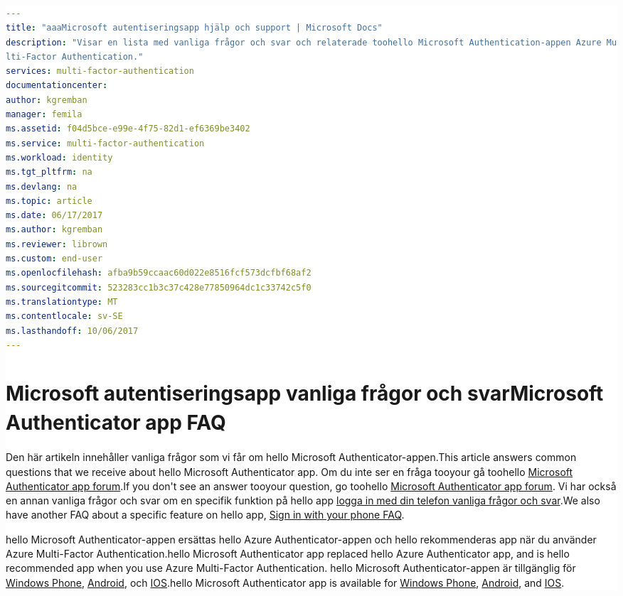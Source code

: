 ```yaml
---
title: "aaaMicrosoft autentiseringsapp hjälp och support | Microsoft Docs"
description: "Visar en lista med vanliga frågor och svar och relaterade toohello Microsoft Authentication-appen Azure Multi-Factor Authentication."
services: multi-factor-authentication
documentationcenter: 
author: kgremban
manager: femila
ms.assetid: f04d5bce-e99e-4f75-82d1-ef6369be3402
ms.service: multi-factor-authentication
ms.workload: identity
ms.tgt_pltfrm: na
ms.devlang: na
ms.topic: article
ms.date: 06/17/2017
ms.author: kgremban
ms.reviewer: librown
ms.custom: end-user
ms.openlocfilehash: afba9b59ccaac60d022e8516fcf573dcfbf68af2
ms.sourcegitcommit: 523283cc1b3c37c428e77850964dc1c33742c5f0
ms.translationtype: MT
ms.contentlocale: sv-SE
ms.lasthandoff: 10/06/2017
---
```

# <a name="microsoft-authenticator-app-faq"></a><span data-ttu-id="c13aa-103">Microsoft autentiseringsapp vanliga frågor och svar</span><span class="sxs-lookup"><span data-stu-id="c13aa-103">Microsoft Authenticator app FAQ</span></span>

<span data-ttu-id="c13aa-104">Den här artikeln innehåller vanliga frågor som vi får om hello Microsoft Authenticator-appen.</span><span class="sxs-lookup"><span data-stu-id="c13aa-104">This article answers common questions that we receive about hello Microsoft Authenticator app.</span></span> <span data-ttu-id="c13aa-105">Om du inte ser en fråga tooyour gå toohello [Microsoft Authenticator app forum](https://social.technet.microsoft.com/Forums/en-US/home?forum=MicrosoftAuthenticatorApp).</span><span class="sxs-lookup"><span data-stu-id="c13aa-105">If you don't see an answer tooyour question, go toohello [Microsoft Authenticator app forum](https://social.technet.microsoft.com/Forums/en-US/home?forum=MicrosoftAuthenticatorApp).</span></span> <span data-ttu-id="c13aa-106">Vi har också en annan vanliga frågor och svar om en specifik funktion på hello app [logga in med din telefon vanliga frågor och svar](microsoft-authenticator-app-phone-signin-faq.md).</span><span class="sxs-lookup"><span data-stu-id="c13aa-106">We also have another FAQ about a specific feature on hello app, [Sign in with your phone FAQ](microsoft-authenticator-app-phone-signin-faq.md).</span></span>

<span data-ttu-id="c13aa-107">hello Microsoft Authenticator-appen ersättas hello Azure Authenticator-appen och hello rekommenderas app när du använder Azure Multi-Factor Authentication.</span><span class="sxs-lookup"><span data-stu-id="c13aa-107">hello Microsoft Authenticator app replaced hello Azure Authenticator app, and is hello recommended app when you use Azure Multi-Factor Authentication.</span></span> <span data-ttu-id="c13aa-108">hello Microsoft Authenticator-appen är tillgänglig för [Windows Phone](http://go.microsoft.com/fwlink/?Linkid=825071), [Android](http://go.microsoft.com/fwlink/?Linkid=825072), och [IOS](http://go.microsoft.com/fwlink/?Linkid=825073).</span><span class="sxs-lookup"><span data-stu-id="c13aa-108">hello Microsoft Authenticator app is available for [Windows Phone](http://go.microsoft.com/fwlink/?Linkid=825071), [Android](http://go.microsoft.com/fwlink/?Linkid=825072), and [IOS](http://go.microsoft.com/fwlink/?Linkid=825073).</span></span>
